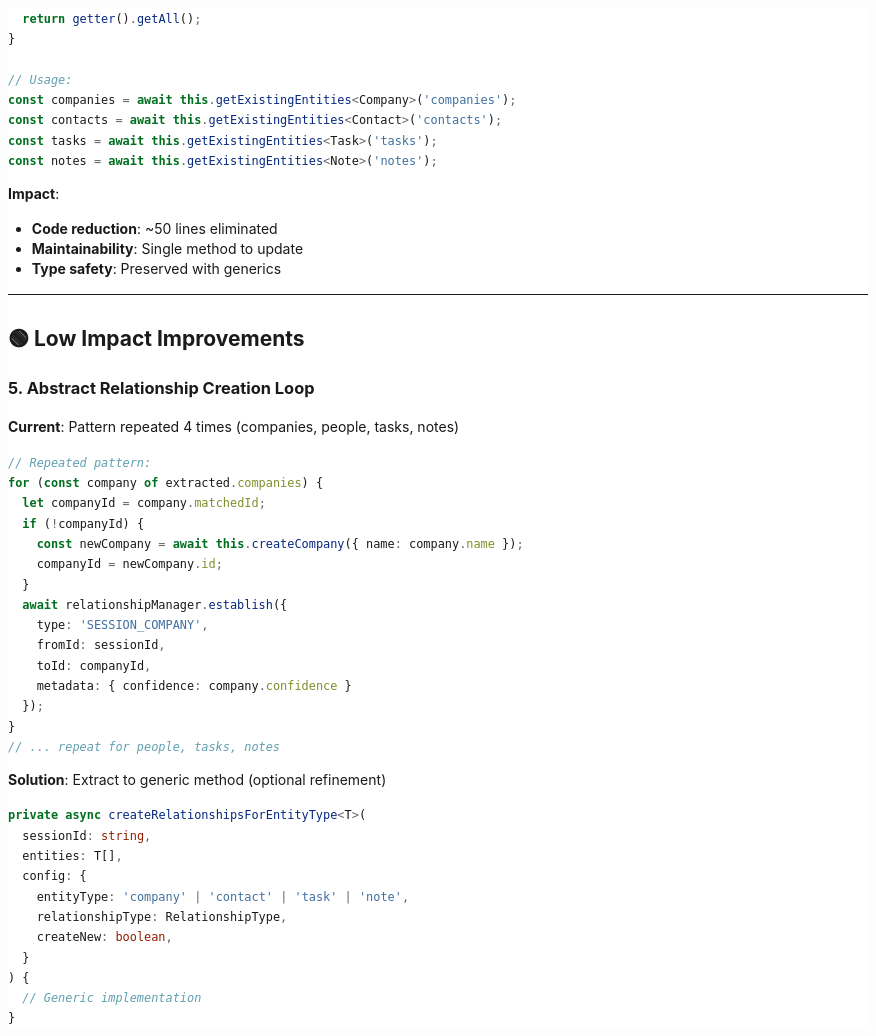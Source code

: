 ```typescript
  return getter().getAll();
}

// Usage:
const companies = await this.getExistingEntities<Company>('companies');
const contacts = await this.getExistingEntities<Contact>('contacts');
const tasks = await this.getExistingEntities<Task>('tasks');
const notes = await this.getExistingEntities<Note>('notes');
```

**Impact**:
- **Code reduction**: ~50 lines eliminated
- **Maintainability**: Single method to update
- **Type safety**: Preserved with generics

---

## 🟢 Low Impact Improvements

### 5. Abstract Relationship Creation Loop

**Current**: Pattern repeated 4 times (companies, people, tasks, notes)

```typescript
// Repeated pattern:
for (const company of extracted.companies) {
  let companyId = company.matchedId;
  if (!companyId) {
    const newCompany = await this.createCompany({ name: company.name });
    companyId = newCompany.id;
  }
  await relationshipManager.establish({
    type: 'SESSION_COMPANY',
    fromId: sessionId,
    toId: companyId,
    metadata: { confidence: company.confidence }
  });
}
// ... repeat for people, tasks, notes
```

**Solution**: Extract to generic method (optional refinement)

```typescript
private async createRelationshipsForEntityType<T>(
  sessionId: string,
  entities: T[],
  config: {
    entityType: 'company' | 'contact' | 'task' | 'note',
    relationshipType: RelationshipType,
    createNew: boolean,
  }
) {
  // Generic implementation
}
```
